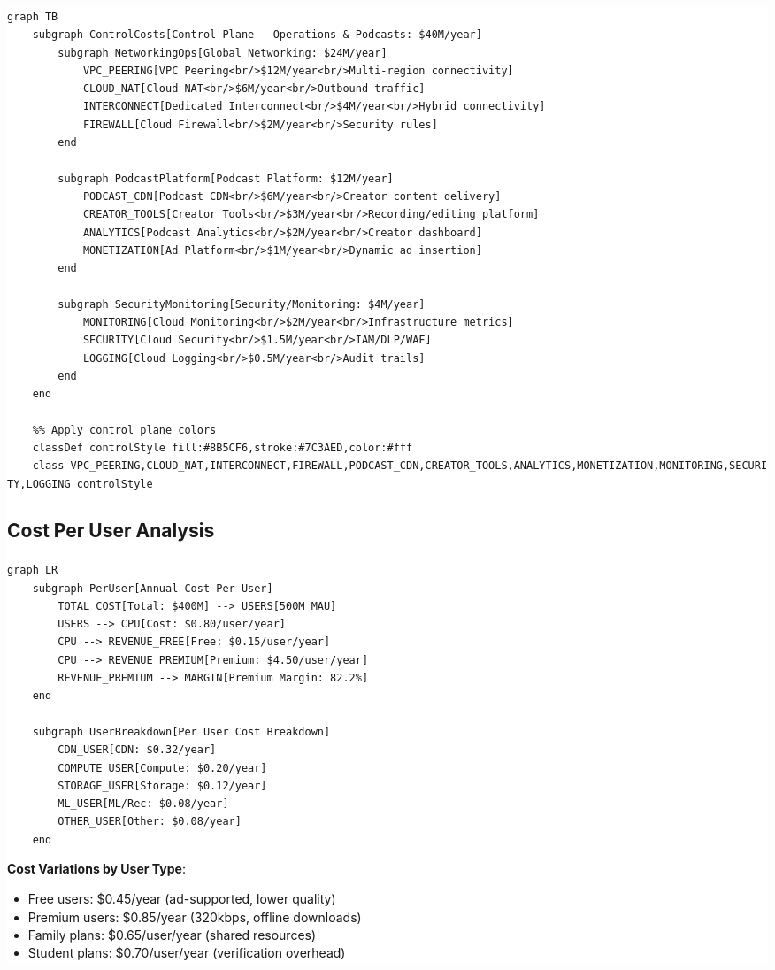 ```mermaid
graph TB
    subgraph ControlCosts[Control Plane - Operations & Podcasts: $40M/year]
        subgraph NetworkingOps[Global Networking: $24M/year]
            VPC_PEERING[VPC Peering<br/>$12M/year<br/>Multi-region connectivity]
            CLOUD_NAT[Cloud NAT<br/>$6M/year<br/>Outbound traffic]
            INTERCONNECT[Dedicated Interconnect<br/>$4M/year<br/>Hybrid connectivity]
            FIREWALL[Cloud Firewall<br/>$2M/year<br/>Security rules]
        end

        subgraph PodcastPlatform[Podcast Platform: $12M/year]
            PODCAST_CDN[Podcast CDN<br/>$6M/year<br/>Creator content delivery]
            CREATOR_TOOLS[Creator Tools<br/>$3M/year<br/>Recording/editing platform]
            ANALYTICS[Podcast Analytics<br/>$2M/year<br/>Creator dashboard]
            MONETIZATION[Ad Platform<br/>$1M/year<br/>Dynamic ad insertion]
        end

        subgraph SecurityMonitoring[Security/Monitoring: $4M/year]
            MONITORING[Cloud Monitoring<br/>$2M/year<br/>Infrastructure metrics]
            SECURITY[Cloud Security<br/>$1.5M/year<br/>IAM/DLP/WAF]
            LOGGING[Cloud Logging<br/>$0.5M/year<br/>Audit trails]
        end
    end

    %% Apply control plane colors
    classDef controlStyle fill:#8B5CF6,stroke:#7C3AED,color:#fff
    class VPC_PEERING,CLOUD_NAT,INTERCONNECT,FIREWALL,PODCAST_CDN,CREATOR_TOOLS,ANALYTICS,MONETIZATION,MONITORING,SECURITY,LOGGING controlStyle
```

## Cost Per User Analysis

```mermaid
graph LR
    subgraph PerUser[Annual Cost Per User]
        TOTAL_COST[Total: $400M] --> USERS[500M MAU]
        USERS --> CPU[Cost: $0.80/user/year]
        CPU --> REVENUE_FREE[Free: $0.15/user/year]
        CPU --> REVENUE_PREMIUM[Premium: $4.50/user/year]
        REVENUE_PREMIUM --> MARGIN[Premium Margin: 82.2%]
    end

    subgraph UserBreakdown[Per User Cost Breakdown]
        CDN_USER[CDN: $0.32/year]
        COMPUTE_USER[Compute: $0.20/year]
        STORAGE_USER[Storage: $0.12/year]
        ML_USER[ML/Rec: $0.08/year]
        OTHER_USER[Other: $0.08/year]
    end
```

**Cost Variations by User Type**:
- Free users: $0.45/year (ad-supported, lower quality)
- Premium users: $0.85/year (320kbps, offline downloads)
- Family plans: $0.65/user/year (shared resources)
- Student plans: $0.70/user/year (verification overhead)

